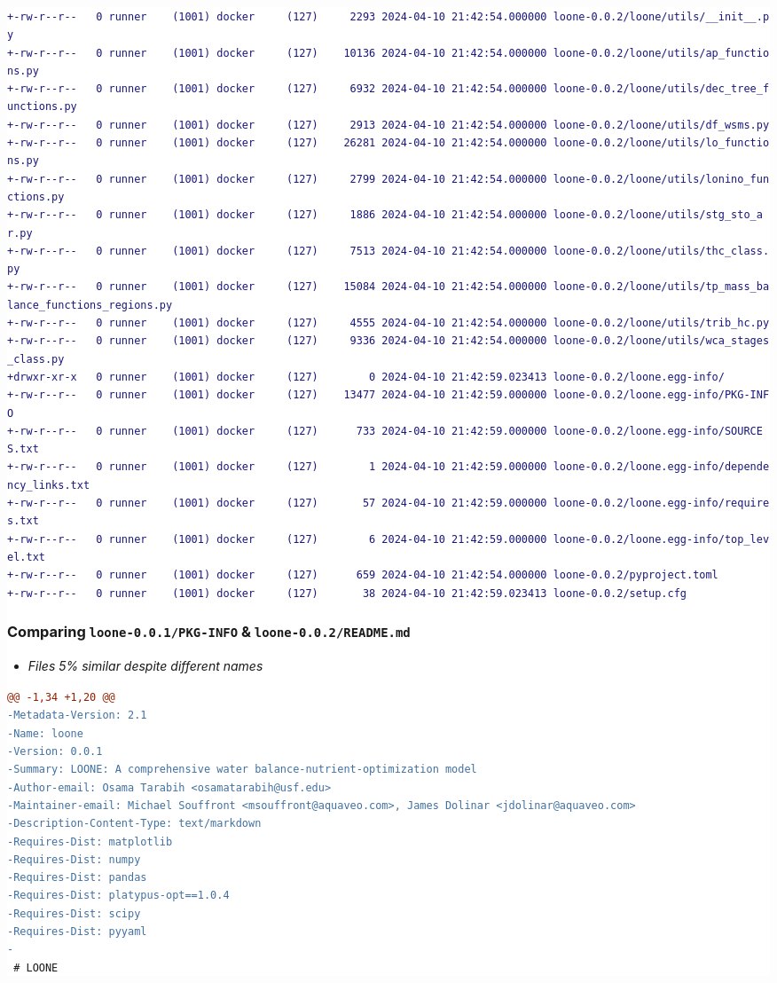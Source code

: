 ```diff
+-rw-r--r--   0 runner    (1001) docker     (127)     2293 2024-04-10 21:42:54.000000 loone-0.0.2/loone/utils/__init__.py
+-rw-r--r--   0 runner    (1001) docker     (127)    10136 2024-04-10 21:42:54.000000 loone-0.0.2/loone/utils/ap_functions.py
+-rw-r--r--   0 runner    (1001) docker     (127)     6932 2024-04-10 21:42:54.000000 loone-0.0.2/loone/utils/dec_tree_functions.py
+-rw-r--r--   0 runner    (1001) docker     (127)     2913 2024-04-10 21:42:54.000000 loone-0.0.2/loone/utils/df_wsms.py
+-rw-r--r--   0 runner    (1001) docker     (127)    26281 2024-04-10 21:42:54.000000 loone-0.0.2/loone/utils/lo_functions.py
+-rw-r--r--   0 runner    (1001) docker     (127)     2799 2024-04-10 21:42:54.000000 loone-0.0.2/loone/utils/lonino_functions.py
+-rw-r--r--   0 runner    (1001) docker     (127)     1886 2024-04-10 21:42:54.000000 loone-0.0.2/loone/utils/stg_sto_ar.py
+-rw-r--r--   0 runner    (1001) docker     (127)     7513 2024-04-10 21:42:54.000000 loone-0.0.2/loone/utils/thc_class.py
+-rw-r--r--   0 runner    (1001) docker     (127)    15084 2024-04-10 21:42:54.000000 loone-0.0.2/loone/utils/tp_mass_balance_functions_regions.py
+-rw-r--r--   0 runner    (1001) docker     (127)     4555 2024-04-10 21:42:54.000000 loone-0.0.2/loone/utils/trib_hc.py
+-rw-r--r--   0 runner    (1001) docker     (127)     9336 2024-04-10 21:42:54.000000 loone-0.0.2/loone/utils/wca_stages_class.py
+drwxr-xr-x   0 runner    (1001) docker     (127)        0 2024-04-10 21:42:59.023413 loone-0.0.2/loone.egg-info/
+-rw-r--r--   0 runner    (1001) docker     (127)    13477 2024-04-10 21:42:59.000000 loone-0.0.2/loone.egg-info/PKG-INFO
+-rw-r--r--   0 runner    (1001) docker     (127)      733 2024-04-10 21:42:59.000000 loone-0.0.2/loone.egg-info/SOURCES.txt
+-rw-r--r--   0 runner    (1001) docker     (127)        1 2024-04-10 21:42:59.000000 loone-0.0.2/loone.egg-info/dependency_links.txt
+-rw-r--r--   0 runner    (1001) docker     (127)       57 2024-04-10 21:42:59.000000 loone-0.0.2/loone.egg-info/requires.txt
+-rw-r--r--   0 runner    (1001) docker     (127)        6 2024-04-10 21:42:59.000000 loone-0.0.2/loone.egg-info/top_level.txt
+-rw-r--r--   0 runner    (1001) docker     (127)      659 2024-04-10 21:42:54.000000 loone-0.0.2/pyproject.toml
+-rw-r--r--   0 runner    (1001) docker     (127)       38 2024-04-10 21:42:59.023413 loone-0.0.2/setup.cfg
```

### Comparing `loone-0.0.1/PKG-INFO` & `loone-0.0.2/README.md`

 * *Files 5% similar despite different names*

```diff
@@ -1,34 +1,20 @@
-Metadata-Version: 2.1
-Name: loone
-Version: 0.0.1
-Summary: LOONE: A comprehensive water balance-nutrient-optimization model
-Author-email: Osama Tarabih <osamatarabih@usf.edu>
-Maintainer-email: Michael Souffront <msouffront@aquaveo.com>, James Dolinar <jdolinar@aquaveo.com>
-Description-Content-Type: text/markdown
-Requires-Dist: matplotlib
-Requires-Dist: numpy
-Requires-Dist: pandas
-Requires-Dist: platypus-opt==1.0.4
-Requires-Dist: scipy
-Requires-Dist: pyyaml
-
 # LOONE
```